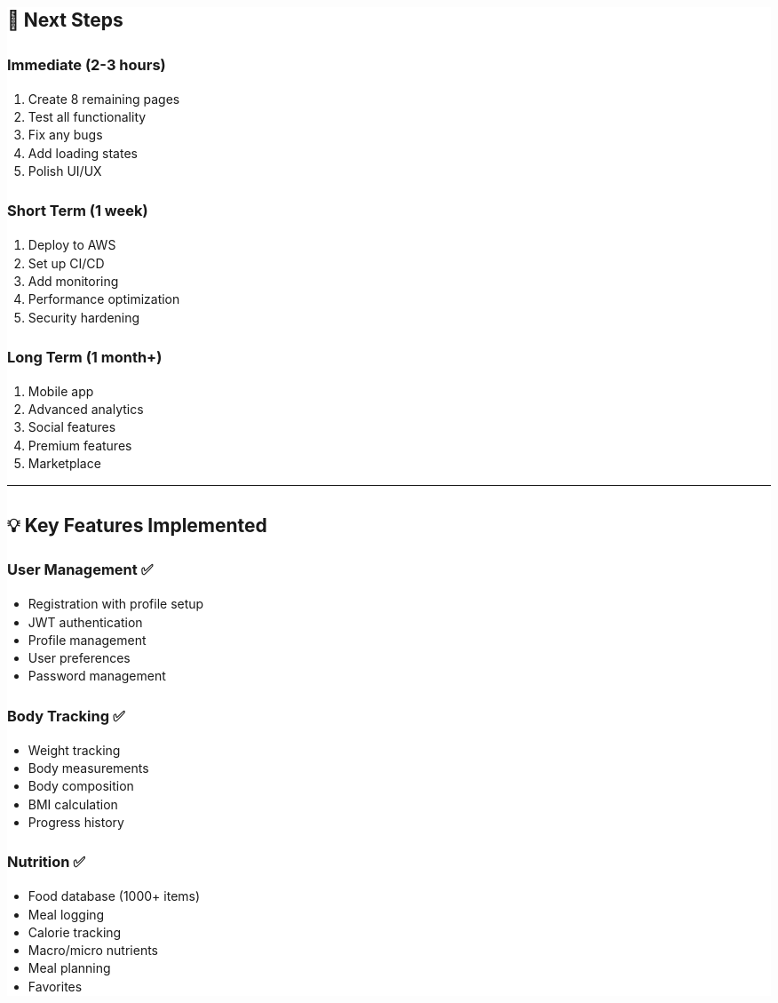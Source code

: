 ## 🎯 Next Steps

### Immediate (2-3 hours)
1. Create 8 remaining pages
2. Test all functionality
3. Fix any bugs
4. Add loading states
5. Polish UI/UX

### Short Term (1 week)
1. Deploy to AWS
2. Set up CI/CD
3. Add monitoring
4. Performance optimization
5. Security hardening

### Long Term (1 month+)
1. Mobile app
2. Advanced analytics
3. Social features
4. Premium features
5. Marketplace

---

## 💡 Key Features Implemented

### User Management ✅
- Registration with profile setup
- JWT authentication
- Profile management
- User preferences
- Password management

### Body Tracking ✅
- Weight tracking
- Body measurements
- Body composition
- BMI calculation
- Progress history

### Nutrition ✅
- Food database (1000+ items)
- Meal logging
- Calorie tracking
- Macro/micro nutrients
- Meal planning
- Favorites
